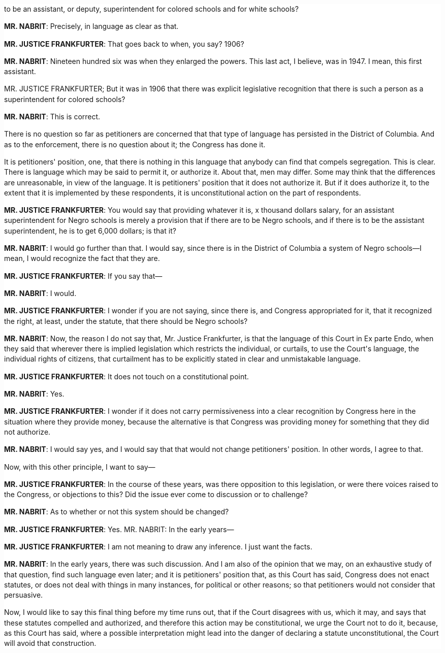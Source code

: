 to be an assistant, or deputy, superintendent for colored schools and for white 
schools? </p>
<p><b>MR. NABRIT</b>: Precisely, in language as clear as that. </p>
<p><b>MR. JUSTICE FRANKFURTER</b>: That goes back to when, you say? 1906? </p>
<p><b>MR. NABRIT</b>: Nineteen hundred six was when they enlarged the powers. This last 
act, I believe, was in 1947. I mean, this first assistant. </p>
<p>MR. JUSTICE FRANKFURTER; But it was in 1906 that there was explicit legislative 
recognition that there is such a person as a superintendent for colored schools?
</p>
<p><b>MR. NABRIT</b>: This is correct. </p>
<p>There is no question so far as petitioners are concerned that that type of language 
has persisted in the District of Columbia. And as to the enforcement, there is no 
question about it; the Congress has done it. </p>
<p>It is petitioners&#39; position, one, that there is nothing in this language that 
anybody can find that compels segregation. This is clear. There is language which 
may be said to permit it, or authorize it. About that, men may differ. Some may 
think that the differences are unreasonable, in view of the language. It is petitioners&#39; 
position that it does not authorize it. But if it does authorize it, to the extent 
that it is implemented by these respondents, it is unconstitutional action on the 
part of respondents. </p>
<p><b>MR. JUSTICE FRANKFURTER</b>: You would say that providing whatever it is, x thousand 
dollars salary, for an assistant superintendent for Negro schools is merely a provision 
that if there are to be Negro schools, and if there is to be the assistant superintendent, 
he is to get 6,000 dollars; is that it? </p>
<p><b>MR. NABRIT</b>: I would go further than that. I would say, since there is in the 
District of Columbia a system of Negro schools—I mean, I would recognize the fact 
that they are. </p>
<p><b>MR. JUSTICE FRANKFURTER</b>: If you say that— </p>
<p><b>MR. NABRIT</b>: I would. </p>
<p><b>MR. JUSTICE FRANKFURTER</b>: I wonder if you are not saying, since there is, and 
Congress appropriated for it, that it recognized the right, at least, under the 
statute, that there should be Negro schools? </p>
<p><b>MR. NABRIT</b>: Now, the reason I do not say that, Mr. Justice Frankfurter, is that 
the language of this Court in Ex parte Endo, when they said that wherever there 
is implied legislation which restricts the individual, or curtails, to use the Court&#39;s 
language, the individual rights of citizens, that curtailment has to be explicitly 
stated in clear and unmistakable language. </p>
<p><b>MR. JUSTICE FRANKFURTER</b>: It does not touch on a constitutional point. </p>
<p><b>MR. NABRIT</b>: Yes. </p>
<p><b>MR. JUSTICE FRANKFURTER</b>: I wonder if it does not carry permissiveness into a 
clear recognition by Congress here in the situation where they provide money, because 
the alternative is that Congress was providing money for something that they did 
not authorize. </p>
<p><b>MR. NABRIT</b>: I would say yes, and I would say that that would not change petitioners&#39; 
position. In other words, I agree to that. </p>
<p>Now, with this other principle, I want to say— </p>
<p><b>MR. JUSTICE FRANKFURTER</b>: In the course of these years, was there opposition to 
this legislation, or were there voices raised to the Congress, or objections to 
this? Did the issue ever come to discussion or to challenge? </p>
<p><b>MR. NABRIT</b>: As to whether or not this system should be changed? </p>
<p><b>MR. JUSTICE FRANKFURTER</b>: Yes. MR. NABRIT: In the early years— </p>
<p><b>MR. JUSTICE FRANKFURTER</b>: I am not meaning to draw any inference. I just want 
the facts. </p>
<p><b>MR. NABRIT</b>: In the early years, there was such discussion. And I am also of the 
opinion that we may, on an exhaustive study of that question, find such language 
even later; and it is petitioners&#39; position that, as this Court has said, Congress 
does not enact statutes, or does not deal with things in many instances, for political 
or other reasons; so that petitioners would not consider that persuasive. </p>
<p>Now, I would like to say this final thing before my time runs out, that if the 
Court disagrees with us, which it may, and says that these statutes compelled and 
authorized, and therefore this action may be constitutional, we urge the Court not 
to do it, because, as this Court has said, where a possible interpretation might 
lead into the danger of declaring a statute unconstitutional, the Court will avoid 
that construction. </p>